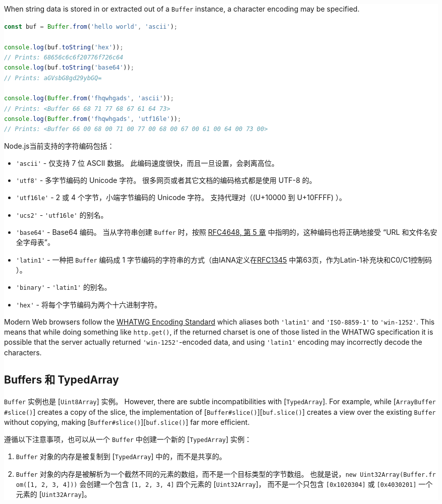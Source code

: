 

When string data is stored in or extracted out of a `Buffer` instance, a character encoding may be specified.

```js
const buf = Buffer.from('hello world', 'ascii');

console.log(buf.toString('hex'));
// Prints: 68656c6c6f20776f726c64
console.log(buf.toString('base64'));
// Prints: aGVsbG8gd29ybGQ=

console.log(Buffer.from('fhqwhgads', 'ascii'));
// Prints: <Buffer 66 68 71 77 68 67 61 64 73>
console.log(Buffer.from('fhqwhgads', 'utf16le'));
// Prints: <Buffer 66 00 68 00 71 00 77 00 68 00 67 00 61 00 64 00 73 00>
```

Node.js当前支持的字符编码包括：

* `'ascii'` - 仅支持 7 位 ASCII 数据。 此编码速度很快，而且一旦设置，会剥离高位。

* `'utf8'` - 多字节编码的 Unicode 字符。 很多网页或者其它文档的编码格式都是使用 UTF-8 的。

* `'utf16le'` - 2 或 4 个字节，小端字节编码的 Unicode 字符。 支持代理对（(U+10000 到 U+10FFFF) ）。

* `'ucs2'` - `'utf16le'` 的别名。

* `'base64'` - Base64 编码。 当从字符串创建 `Buffer` 时，按照 [RFC4648, 第 5 章](https://tools.ietf.org/html/rfc4648#section-5) 中指明的，这种编码也将正确地接受 “URL 和文件名安全字母表”。

* `'latin1'` - 一种把 `Buffer` 编码成 1 字节编码的字符串的方式（由IANA定义在[RFC1345](https://tools.ietf.org/html/rfc1345) 中第63页，作为Latin-1补充块和C0/C1控制码 ）。

* `'binary'` - `'latin1'` 的别名。

* `'hex'` - 将每个字节编码为两个十六进制字符。

Modern Web browsers follow the [WHATWG Encoding Standard](https://encoding.spec.whatwg.org/) which aliases both `'latin1'` and `'ISO-8859-1'` to `'win-1252'`. This means that while doing something like `http.get()`, if the returned charset is one of those listed in the WHATWG specification it is possible that the server actually returned `'win-1252'`-encoded data, and using `'latin1'` encoding may incorrectly decode the characters.

## Buffers 和 TypedArray



`Buffer` 实例也是 [`Uint8Array`] 实例。 However, there are subtle incompatibilities with [`TypedArray`]. For example, while [`ArrayBuffer#slice()`] creates a copy of the slice, the implementation of [`Buffer#slice()`][`buf.slice()`] creates a view over the existing `Buffer` without copying, making [`Buffer#slice()`][`buf.slice()`] far more efficient.

遵循以下注意事项，也可以从一个 `Buffer` 中创建一个新的 [`TypedArray`] 实例：

1. `Buffer` 对象的内存是被复制到 [`TypedArray`] 中的，而不是共享的。

2. `Buffer` 对象的内存是被解析为一个截然不同的元素的数组，而不是一个目标类型的字节数组。 也就是说，`new Uint32Array(Buffer.from([1, 2, 3, 4]))` 会创建一个包含 `[1, 2, 3, 4]` 四个元素的 [`Uint32Array`]， 而不是一个只包含 `[0x1020304]` 或 `[0x4030201]` 一个元素的 [`Uint32Array`]。
